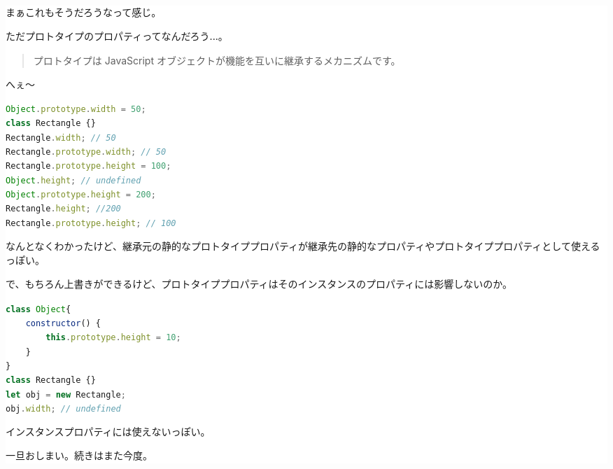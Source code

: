 まぁこれもそうだろうなって感じ。

ただプロトタイプのプロパティってなんだろう...。

> プロトタイプは JavaScript オブジェクトが機能を互いに継承するメカニズムです。

へぇ〜

```javascript
Object.prototype.width = 50;
class Rectangle {}
Rectangle.width; // 50
Rectangle.prototype.width; // 50
Rectangle.prototype.height = 100;
Object.height; // undefined
Object.prototype.height = 200;
Rectangle.height; //200
Rectangle.prototype.height; // 100
```

なんとなくわかったけど、継承元の静的なプロトタイププロパティが継承先の静的なプロパティやプロトタイププロパティとして使えるっぽい。

で、もちろん上書きができるけど、プロトタイププロパティはそのインスタンスのプロパティには影響しないのか。

```javascript
class Object{
    constructor() {    
        this.prototype.height = 10;
    }
}
class Rectangle {}
let obj = new Rectangle;
obj.width; // undefined
```

インスタンスプロパティには使えないっぽい。

一旦おしまい。続きはまた今度。
